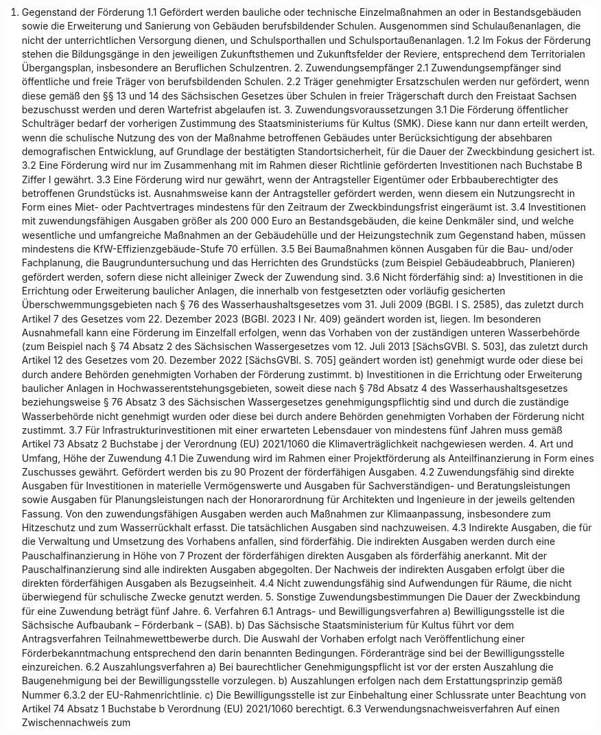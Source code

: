 1. Gegenstand der Förderung 1.1 Gefördert werden bauliche oder technische Einzelmaßnahmen an oder in Bestandsgebäuden sowie die Erweiterung und Sanierung von Gebäuden berufsbildender Schulen. Ausgenommen sind Schulaußenanlagen, die nicht der unterrichtlichen Versorgung dienen, und Schulsporthallen und Schulsportaußenanlagen. 1.2 Im Fokus der Förderung stehen die Bildungsgänge in den jeweiligen Zukunftsthemen und Zukunftsfelder der Reviere, entsprechend dem Territorialen Übergangsplan, insbesondere an Beruflichen Schulzentren. 2. Zuwendungsempfänger 2.1 Zuwendungsempfänger sind öffentliche und freie Träger von berufsbildenden Schulen. 2.2 Träger genehmigter Ersatzschulen werden nur gefördert, wenn diese gemäß den §§ 13 und 14 des Sächsischen Gesetzes über Schulen in freier Trägerschaft durch den Freistaat Sachsen bezuschusst werden und deren Wartefrist abgelaufen ist. 3. Zuwendungsvoraussetzungen 3.1 Die Förderung öffentlicher Schulträger bedarf der vorherigen Zustimmung des Staatsministeriums für Kultus (SMK). Diese kann nur dann erteilt werden, wenn die schulische Nutzung des von der Maßnahme betroffenen Gebäudes unter Berücksichtigung der absehbaren demografischen Entwicklung, auf Grundlage der bestätigten Standortsicherheit, für die Dauer der Zweckbindung gesichert ist. 3.2 Eine Förderung wird nur im Zusammenhang mit im Rahmen dieser Richtlinie geförderten Investitionen nach Buchstabe B Ziffer I gewährt. 3.3 Eine Förderung wird nur gewährt, wenn der Antragsteller Eigentümer oder Erbbauberechtigter des betroffenen Grundstücks ist. Ausnahmsweise kann der Antragsteller gefördert werden, wenn diesem ein Nutzungsrecht in Form eines Miet- oder Pachtvertrages mindestens für den Zeitraum der Zweckbindungsfrist eingeräumt ist. 3.4 Investitionen mit zuwendungsfähigen Ausgaben größer als 200 000 Euro an Bestandsgebäuden, die keine Denkmäler sind, und welche wesentliche und umfangreiche Maßnahmen an der Gebäudehülle und der Heizungstechnik zum Gegenstand haben, müssen mindestens die KfW-Effizienzgebäude-Stufe 70 erfüllen. 3.5 Bei Baumaßnahmen können Ausgaben für die Bau- und/oder Fachplanung, die Baugrunduntersuchung und das Herrichten des Grundstücks (zum Beispiel Gebäudeabbruch, Planieren) gefördert werden, sofern diese nicht alleiniger Zweck der Zuwendung sind. 3.6 Nicht förderfähig sind: a) Investitionen in die Errichtung oder Erweiterung baulicher Anlagen, die innerhalb von festgesetzten oder vorläufig gesicherten Überschwemmungsgebieten nach § 76 des Wasserhaushaltsgesetzes vom 31. Juli 2009 (BGBl. I S. 2585), das zuletzt durch Artikel 7 des Gesetzes vom 22. Dezember 2023 (BGBl. 2023 I Nr. 409) geändert worden ist, liegen. Im besonderen Ausnahmefall kann eine Förderung im Einzelfall erfolgen, wenn das Vorhaben von der zuständigen unteren Wasserbehörde (zum Beispiel nach § 74 Absatz 2 des Sächsischen Wassergesetzes vom 12. Juli 2013 [SächsGVBl. S. 503], das zuletzt durch Artikel 12 des Gesetzes vom 20. Dezember 2022 [SächsGVBl. S. 705] geändert worden ist) genehmigt wurde oder diese bei durch andere Behörden genehmigten Vorhaben der Förderung zustimmt. b) Investitionen in die Errichtung oder Erweiterung baulicher Anlagen in Hochwasserentstehungsgebieten, soweit diese nach § 78d Absatz 4 des Wasserhaushaltsgesetzes beziehungsweise § 76 Absatz 3 des Sächsischen Wassergesetzes genehmigungspflichtig sind und durch die zuständige Wasserbehörde nicht genehmigt wurden oder diese bei durch andere Behörden genehmigten Vorhaben der Förderung nicht zustimmt. 3.7 Für lnfrastrukturinvestitionen mit einer erwarteten Lebensdauer von mindestens fünf Jahren muss gemäß Artikel 73 Absatz 2 Buchstabe j der Verordnung (EU) 2021/1060 die Klimaverträglichkeit nachgewiesen werden. 4. Art und Umfang, Höhe der Zuwendung 4.1 Die Zuwendung wird im Rahmen einer Projektförderung als Anteilfinanzierung in Form eines Zuschusses gewährt. Gefördert werden bis zu 90 Prozent der förderfähigen Ausgaben. 4.2 Zuwendungsfähig sind direkte Ausgaben für Investitionen in materielle Vermögenswerte und Ausgaben für Sachverständigen- und Beratungsleistungen sowie Ausgaben für Planungsleistungen nach der Honorarordnung für Architekten und Ingenieure in der jeweils geltenden Fassung. Von den zuwendungsfähigen Ausgaben werden auch Maßnahmen zur Klimaanpassung, insbesondere zum Hitzeschutz und zum Wasserrückhalt erfasst. Die tatsächlichen Ausgaben sind nachzuweisen. 4.3 Indirekte Ausgaben, die für die Verwaltung und Umsetzung des Vorhabens anfallen, sind förderfähig. Die indirekten Ausgaben werden durch eine Pauschalfinanzierung in Höhe von 7 Prozent der förderfähigen direkten Ausgaben als förderfähig anerkannt. Mit der Pauschalfinanzierung sind alle indirekten Ausgaben abgegolten. Der Nachweis der indirekten Ausgaben erfolgt über die direkten förderfähigen Ausgaben als Bezugseinheit. 4.4 Nicht zuwendungsfähig sind Aufwendungen für Räume, die nicht überwiegend für schulische Zwecke genutzt werden. 5. Sonstige Zuwendungsbestimmungen Die Dauer der Zweckbindung für eine Zuwendung beträgt fünf Jahre. 6. Verfahren 6.1 Antrags- und Bewilligungsverfahren a) Bewilligungsstelle ist die Sächsische Aufbaubank – Förderbank – (SAB). b) Das Sächsische Staatsministerium für Kultus führt vor dem Antragsverfahren Teilnahmewettbewerbe durch. Die Auswahl der Vorhaben erfolgt nach Veröffentlichung einer Förderbekanntmachung entsprechend den darin benannten Bedingungen. Förderanträge sind bei der Bewilligungsstelle einzureichen. 6.2 Auszahlungsverfahren a) Bei baurechtlicher Genehmigungspflicht ist vor der ersten Auszahlung die Baugenehmigung bei der Bewilligungsstelle vorzulegen. b) Auszahlungen erfolgen nach dem Erstattungsprinzip gemäß Nummer 6.3.2 der EU-Rahmenrichtlinie. c) Die Bewilligungsstelle ist zur Einbehaltung einer Schlussrate unter Beachtung von Artikel 74 Absatz 1 Buchstabe b Verordnung (EU) 2021/1060 berechtigt. 6.3 Verwendungsnachweisverfahren Auf einen Zwischennachweis zum